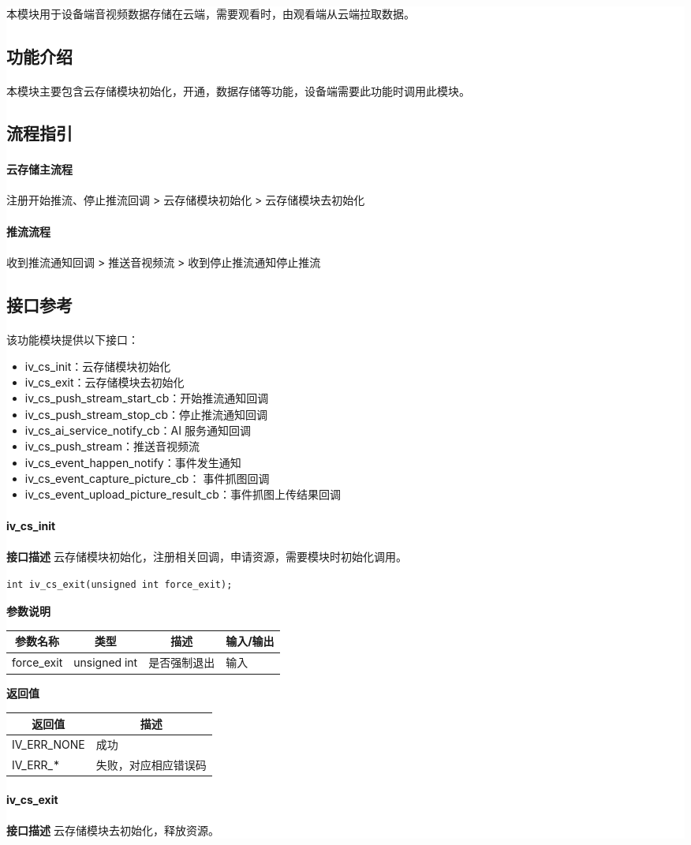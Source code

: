 

本模块用于设备端音视频数据存储在云端，需要观看时，由观看端从云端拉取数据。

## 功能介绍
本模块主要包含云存储模块初始化，开通，数据存储等功能，设备端需要此功能时调用此模块。

## 流程指引
#### 云存储主流程
注册开始推流、停止推流回调 > 云存储模块初始化 > 云存储模块去初始化
#### 推流流程
收到推流通知回调 > 推送音视频流 > 收到停止推流通知停止推流

## 接口参考
该功能模块提供以下接口：
- iv_cs_init：云存储模块初始化
- iv_cs_exit：云存储模块去初始化
- iv_cs_push_stream_start_cb：开始推流通知回调
- iv_cs_push_stream_stop_cb：停止推流通知回调
- iv_cs_ai_service_notify_cb：AI 服务通知回调
- iv_cs_push_stream：推送音视频流
- iv_cs_event_happen_notify：事件发生通知
- iv_cs_event_capture_picture_cb： 事件抓图回调
- iv_cs_event_upload_picture_result_cb：事件抓图上传结果回调

#### iv_cs_init

**接口描述**
云存储模块初始化，注册相关回调，申请资源，需要模块时初始化调用。

```
int iv_cs_exit(unsigned int force_exit);
```

**参数说明**

| 参数名称   | 类型         | 描述         | 输入/输出 |
| ---------- | ------------ | ------------ | --------- |
| force_exit | unsigned int | 是否强制退出 | 输入      |

**返回值**

返回值 | 描述 
---|---
IV_ERR_NONE | 成功
IV_ERR_* | 失败，对应相应错误码

#### iv_cs_exit

**接口描述**
云存储模块去初始化，释放资源。

